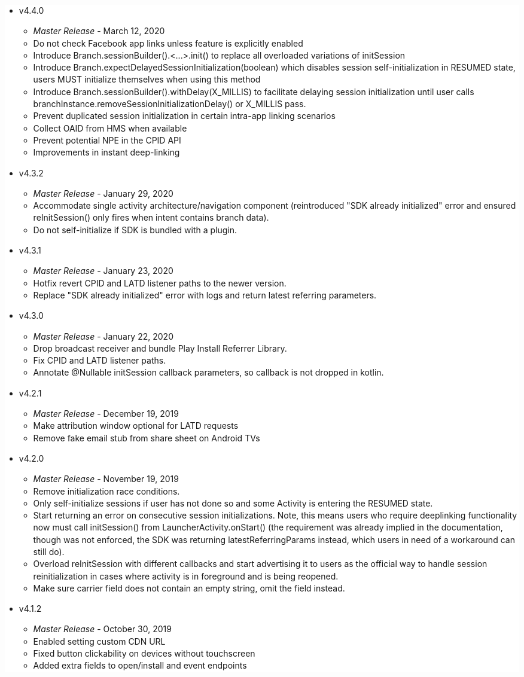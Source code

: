 - v4.4.0
  * _*Master Release*_ - March 12, 2020
  * Do not check Facebook app links unless feature is explicitly enabled
  * Introduce Branch.sessionBuilder().<...>.init() to replace all overloaded variations of initSession
  * Introduce Branch.expectDelayedSessionInitialization(boolean) which disables session self-initialization in RESUMED state, users MUST initialize themselves when using this method
  * Introduce Branch.sessionBuilder().withDelay(X_MILLIS) to facilitate delaying session initialization until user calls branchInstance.removeSessionInitializationDelay() or X_MILLIS pass.
  * Prevent duplicated session initialization in certain intra-app linking scenarios
  * Collect OAID from HMS when available
  * Prevent potential NPE in the CPID API
  * Improvements in instant deep-linking

- v4.3.2
  * _*Master Release*_ - January 29, 2020
  * Accommodate single activity architecture/navigation component (reintroduced "SDK already initialized" error and ensured reInitSession() only fires when intent contains branch data).
  * Do not self-initialize if SDK is bundled with a plugin.
  
- v4.3.1
  * _*Master Release*_ - January 23, 2020
  * Hotfix revert CPID and LATD listener paths to the newer version.
  * Replace "SDK already initialized" error with logs and return latest referring parameters.

- v4.3.0
  * _*Master Release*_ - January 22, 2020
  * Drop broadcast receiver and bundle Play Install Referrer Library.
  * Fix CPID and LATD listener paths.
  * Annotate @Nullable initSession callback parameters, so callback is not dropped in kotlin.
  
- v4.2.1
  * _*Master Release*_ - December 19, 2019
  * Make attribution window optional for LATD requests
  * Remove fake email stub from share sheet on Android TVs
  
- v4.2.0
  * _*Master Release*_ - November 19, 2019
  * Remove initialization race conditions.
  * Only self-initialize sessions if user has not done so and some Activity is entering the RESUMED state.
  * Start returning an error on consecutive session initializations. Note, this means users who require deeplinking functionality now must call initSession() from LauncherActivity.onStart() (the requirement was already implied in the documentation, though was not enforced, the SDK was returning latestReferringParams instead, which users in need of a workaround can still do).
  * Overload reInitSession with different callbacks and start advertising it to users as the official way to handle session reinitialization in cases where activity is in foreground and is being reopened.
  * Make sure carrier field does not contain an empty string, omit the field instead.
  
- v4.1.2
  * _*Master Release*_ - October 30, 2019
  * Enabled setting custom CDN URL
  * Fixed button clickability on devices without touchscreen
  * Added extra fields to open/install and event endpoints
